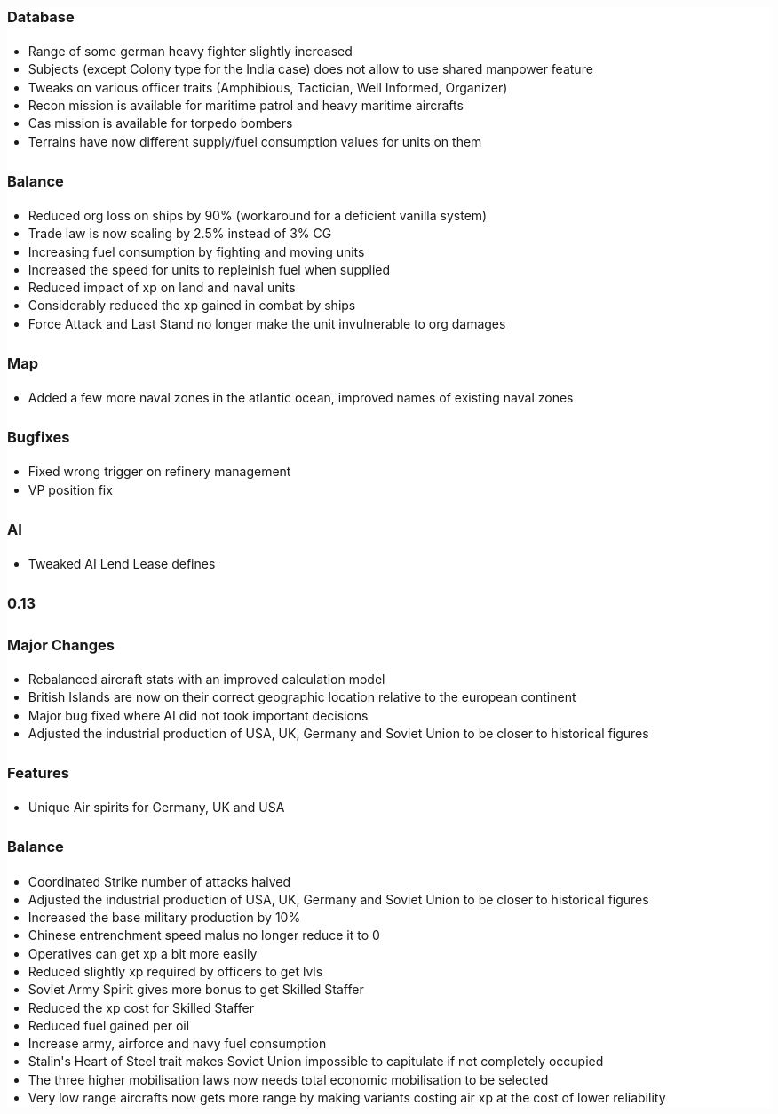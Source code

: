 ### Database

- Range of some german heavy fighter slightly increased
- Subjects (except Colony type for the India case) does not allow to use shared manpower feature
- Tweaks on various officer traits (Amphibious, Tactician, Well Informed, Organizer)
- Recon mission is available for maritime patrol and heavy maritime aircrafts
- Cas mission is available for torpedo bombers
- Terrains have now different supply/fuel consumption values for units on them

### Balance

- Reduced org loss on ships by 90% (workaround for a deficient vanilla system)
- Trade law is now scaling by 2.5% instead of 3% CG
- Increasing fuel consumption by fighting and moving units
- Increased the speed for units to repleinish fuel when supplied
- Reduced impact of xp on land and naval units
- Considerably reduced the xp gained in combat by ships
- Force Attack and Last Stand no longer make the unit invulnerable to org damages

### Map

- Added a few more naval zones in the atlantic ocean, improved names of existing naval zones

### Bugfixes

- Fixed wrong trigger on refinery management
- VP position fix

### AI

- Tweaked AI Lend Lease defines


### 0.13

### Major Changes

- Rebalanced aircraft stats with an improved calculation model
- British Islands are now on their correct geographic location relative to the european continent
- Major bug fixed where AI did not took important decisions
- Adjusted the industrial production of USA, UK, Germany and Soviet Union to be closer to historical figures

### Features

- Unique Air spirits for Germany, UK and USA

### Balance

- Coordinated Strike number of attacks halved
- Adjusted the industrial production of USA, UK, Germany and Soviet Union to be closer to historical figures
- Increased the base military production by 10%
- Chinese entrenchment speed malus no longer reduce it to 0
- Operatives can get xp a bit more easily
- Reduced slightly xp required by officers to get lvls
- Soviet Army Spirit gives more bonus to get Skilled Staffer
- Reduced the xp cost for Skilled Staffer
- Reduced fuel gained per oil
- Increase army, airforce and navy fuel consumption
- Stalin's Heart of Steel trait makes Soviet Union impossible to capitulate if not completely occupied
- The three higher mobilisation laws now needs total economic mobilisation to be selected
- Very low range aircrafts now gets more range by making variants costing air xp at the cost of lower reliability